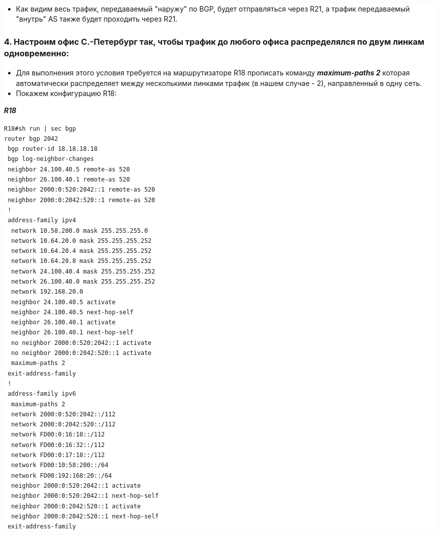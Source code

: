 - Как видим весь трафик, передаваемый "наружу" по BGP, будет отправляться через R21, а трафик передаваемый "внутрь" AS также будет проходить через R21.

### 4. Настроим офис С.-Петербург так, чтобы трафик до любого офиса распределялся по двум линкам одновременно:

- Для выполнения этого условия требуется на маршрутизаторе R18 прописать команду ***maximum-paths 2*** которая автоматически распределяет между несколькими линками трафик (в нашем случае - 2), направленный в одну сеть.
- Покажем конфигурацию R18:

***R18***
```
R18#sh run | sec bgp
router bgp 2042
 bgp router-id 18.18.18.18
 bgp log-neighbor-changes
 neighbor 24.100.40.5 remote-as 520
 neighbor 26.100.40.1 remote-as 520
 neighbor 2000:0:520:2042::1 remote-as 520
 neighbor 2000:0:2042:520::1 remote-as 520
 !
 address-family ipv4
  network 10.58.200.0 mask 255.255.255.0
  network 10.64.20.0 mask 255.255.255.252
  network 10.64.20.4 mask 255.255.255.252
  network 10.64.20.8 mask 255.255.255.252
  network 24.100.40.4 mask 255.255.255.252
  network 26.100.40.0 mask 255.255.255.252
  network 192.168.20.0
  neighbor 24.100.40.5 activate
  neighbor 24.100.40.5 next-hop-self
  neighbor 26.100.40.1 activate
  neighbor 26.100.40.1 next-hop-self
  no neighbor 2000:0:520:2042::1 activate
  no neighbor 2000:0:2042:520::1 activate
  maximum-paths 2
 exit-address-family
 !
 address-family ipv6
  maximum-paths 2
  network 2000:0:520:2042::/112
  network 2000:0:2042:520::/112
  network FD00:0:16:18::/112
  network FD00:0:16:32::/112
  network FD00:0:17:18::/112
  network FD00:10:58:200::/64
  network FD00:192:168:20::/64
  neighbor 2000:0:520:2042::1 activate
  neighbor 2000:0:520:2042::1 next-hop-self
  neighbor 2000:0:2042:520::1 activate
  neighbor 2000:0:2042:520::1 next-hop-self
 exit-address-family
```
